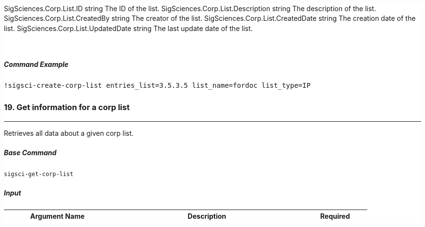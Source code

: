 </tr>
<tr>
<td style="width: 338px;">SigSciences.Corp.List.ID</td>
<td style="width: 94px;">string</td>
<td style="width: 308px;">The ID of the list.</td>
</tr>
<tr>
<td style="width: 338px;">SigSciences.Corp.List.Description</td>
<td style="width: 94px;">string</td>
<td style="width: 308px;">The description of the list.</td>
</tr>
<tr>
<td style="width: 338px;">SigSciences.Corp.List.CreatedBy</td>
<td style="width: 94px;">string</td>
<td style="width: 308px;">The creator of the list.</td>
</tr>
<tr>
<td style="width: 338px;">SigSciences.Corp.List.CreatedDate</td>
<td style="width: 94px;">string</td>
<td style="width: 308px;">The creation date of the list.</td>
</tr>
<tr>
<td style="width: 338px;">SigSciences.Corp.List.UpdatedDate</td>
<td style="width: 94px;">string</td>
<td style="width: 308px;">The last update date of the list.</td>
</tr>
</tbody>
</table>
</div>
</div>
<p> </p>
<div class="cl-preview-section">
<h5 id="command-example-16">Command Example</h5>
</div>
<div class="cl-preview-section">
<pre>!sigsci-create-corp-list entries_list=3.5.3.5 list_name=fordoc list_type=IP</pre>
</div>
<div class="cl-preview-section">
<h3 id="get-information-for-a-corp-list">19. Get information for a corp list</h3>
</div>
<div class="cl-preview-section"><hr></div>
<div class="cl-preview-section">
<p>Retrieves all data about a given corp list.</p>
</div>
<div class="cl-preview-section">
<h5 id="base-command-18">Base Command</h5>
</div>
<div class="cl-preview-section">
<p><code>sigsci-get-corp-list</code></p>
</div>
<div class="cl-preview-section">
<h5 id="input-18">Input</h5>
</div>
<div class="cl-preview-section">
<div class="table-wrapper">
<table style="width: 749px;">
<thead>
<tr>
<th style="width: 216px;"><strong>Argument Name</strong></th>
<th style="width: 400px;"><strong>Description</strong></th>
<th style="width: 124px;"><strong>Required</strong></th>
</tr>
</thead>
<tbody>